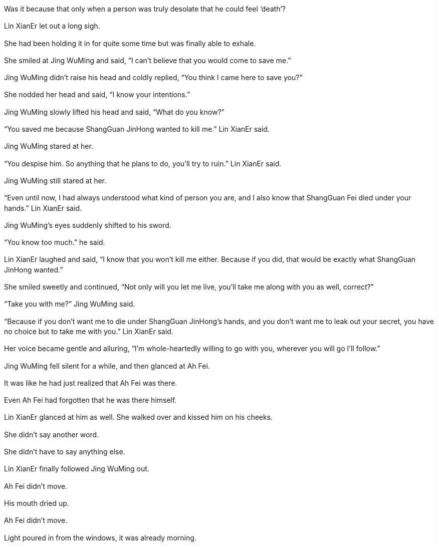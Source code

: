 Was it because that only when a person was truly desolate that he could feel ‘death’?

Lin XianEr let out a long sigh.

She had been holding it in for quite some time but was finally able to exhale.

She smiled at Jing WuMing and said, “I can’t believe that you would come to save me.”

Jing WuMing didn’t raise his head and coldly replied, “You think I came here to save you?”

She nodded her head and said, “I know your intentions.”

Jing WuMing slowly lifted his head and said, “What do you know?”

“You saved me because ShangGuan JinHong wanted to kill me.” Lin XianEr said.

Jing WuMing stared at her.

“You despise him. So anything that he plans to do, you’ll try to ruin.” Lin XianEr said.

Jing WuMing still stared at her.

“Even until now, I had always understood what kind of person you are, and I also know that ShangGuan Fei died under your hands.” Lin XianEr said.

Jing WuMing’s eyes suddenly shifted to his sword.

“You know too much.” he said.

Lin XianEr laughed and said, “I know that you won’t kill me either. Because if you did, that would be exactly what ShangGuan JinHong wanted.”

She smiled sweetly and continued, “Not only will you let me live, you’ll take me along with you as well, correct?”

“Take you with me?” Jing WuMing said.

“Because if you don’t want me to die under ShangGuan JinHong’s hands, and you don’t want me to leak out your secret, you have no choice but to take me with you.” Lin XianEr said.

Her voice became gentle and alluring, “I’m whole-heartedly willing to go with you, wherever you will go I’ll follow.”

Jing WuMing fell silent for a while, and then glanced at Ah Fei.

It was like he had just realized that Ah Fei was there.

Even Ah Fei had forgotten that he was there himself.

Lin XianEr glanced at him as well. She walked over and kissed him on his cheeks.

She didn’t say another word.

She didn’t have to say anything else.

Lin XianEr finally followed Jing WuMing out.

Ah Fei didn’t move.

His mouth dried up.

Ah Fei didn’t move.

Light poured in from the windows, it was already morning.
